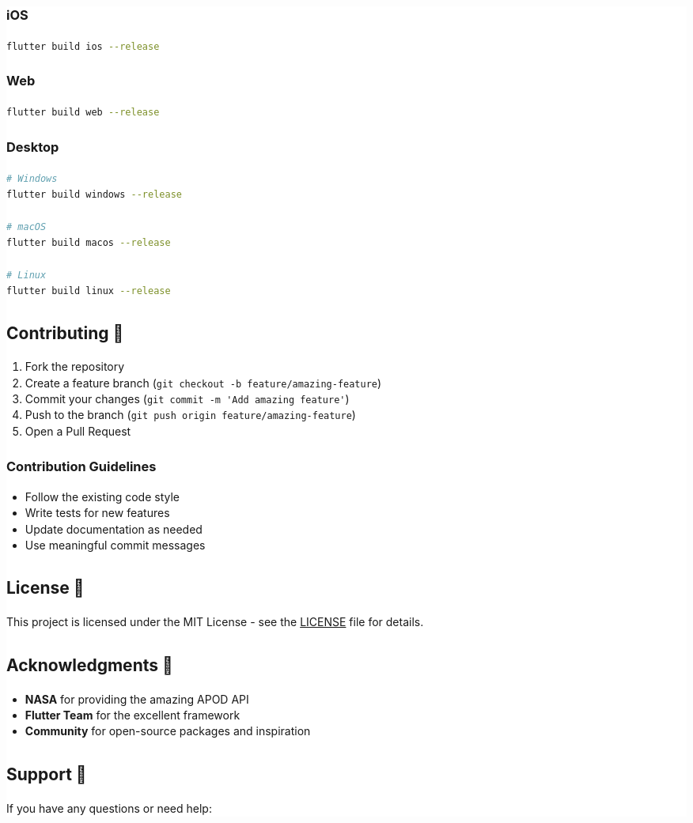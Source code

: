 ### iOS
```bash
flutter build ios --release
```

### Web
```bash
flutter build web --release
```

### Desktop
```bash
# Windows
flutter build windows --release

# macOS
flutter build macos --release

# Linux
flutter build linux --release
```

## Contributing 🤝

1. Fork the repository
2. Create a feature branch (`git checkout -b feature/amazing-feature`)
3. Commit your changes (`git commit -m 'Add amazing feature'`)
4. Push to the branch (`git push origin feature/amazing-feature`)
5. Open a Pull Request

### Contribution Guidelines

- Follow the existing code style
- Write tests for new features
- Update documentation as needed
- Use meaningful commit messages

## License 📄

This project is licensed under the MIT License - see the [LICENSE](LICENSE) file for details.

## Acknowledgments 🙏

- **NASA** for providing the amazing APOD API
- **Flutter Team** for the excellent framework
- **Community** for open-source packages and inspiration

## Support 💬

If you have any questions or need help:
